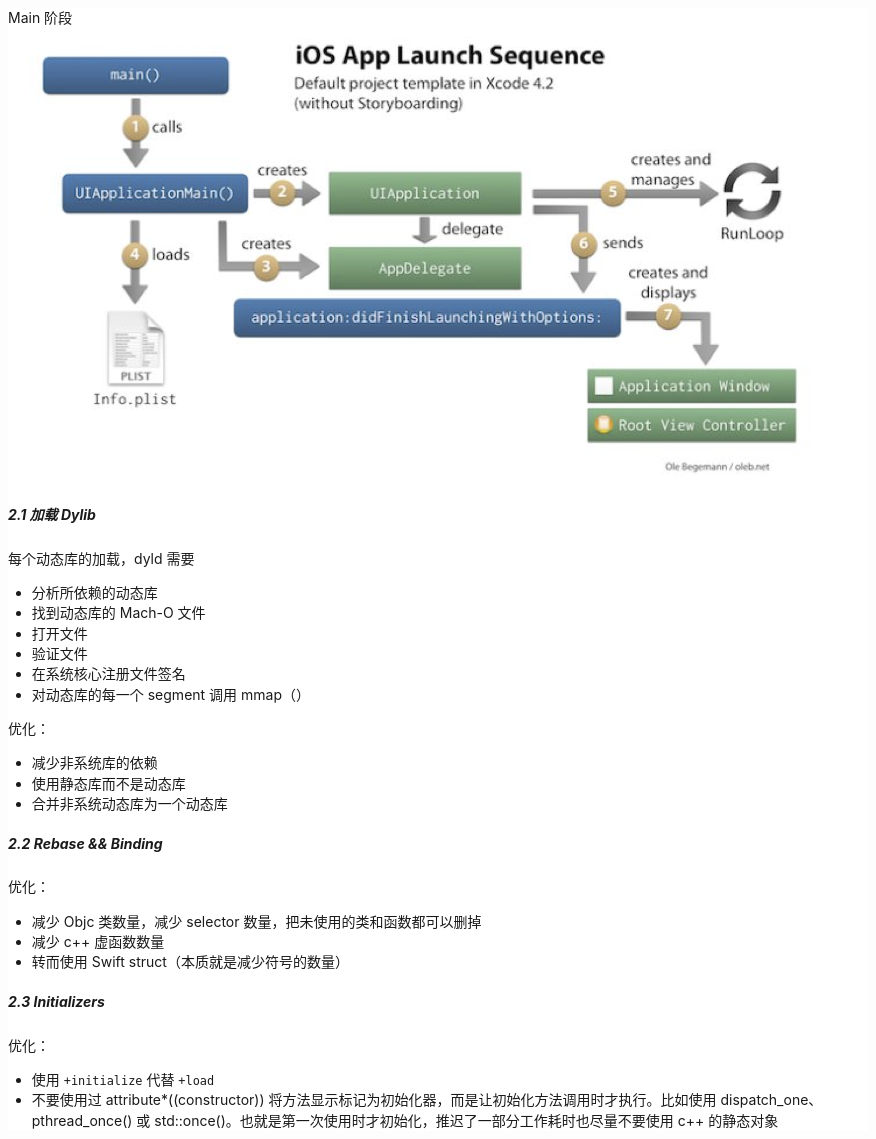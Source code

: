 Main 阶段
![Main 阶段](./../assets/2020-02-10-AppSpeed-Main.png)


##### 2.1 加载 Dylib 

每个动态库的加载，dyld 需要
- 分析所依赖的动态库
- 找到动态库的 Mach-O 文件
- 打开文件
- 验证文件
- 在系统核心注册文件签名
- 对动态库的每一个 segment 调用 mmap（）

优化：
- 减少非系统库的依赖
- 使用静态库而不是动态库
- 合并非系统动态库为一个动态库

##### 2.2 Rebase && Binding

优化：
- 减少 Objc 类数量，减少 selector 数量，把未使用的类和函数都可以删掉
- 减少 c++ 虚函数数量
- 转而使用 Swift struct（本质就是减少符号的数量）


##### 2.3 Initializers

优化：
- 使用 `+initialize` 代替 `+load`
- 不要使用过 attribute*((constructor)) 将方法显示标记为初始化器，而是让初始化方法调用时才执行。比如使用 dispatch_one、pthread_once() 或 std::once()。也就是第一次使用时才初始化，推迟了一部分工作耗时也尽量不要使用 c++ 的静态对象
